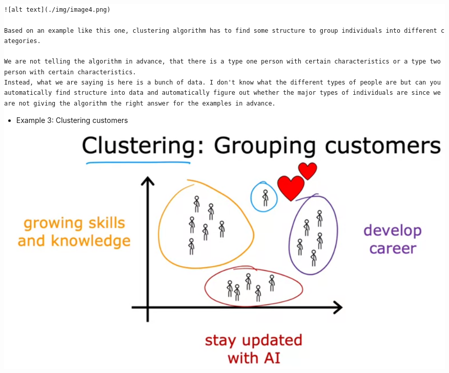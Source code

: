     ![alt text](./img/image4.png)

    Based on an example like this one, clustering algorithm has to find some structure to group individuals into different categories.

    We are not telling the algorithm in advance, that there is a type one person with certain characteristics or a type two person with certain characteristics. 
    Instead, what we are saying is here is a bunch of data. I don't know what the different types of people are but can you automatically find structure into data and automatically figure out whether the major types of individuals are since we are not giving the algorithm the right answer for the examples in advance.
    
- Example 3: Clustering customers

    ![alt text](./img/image5.png)
